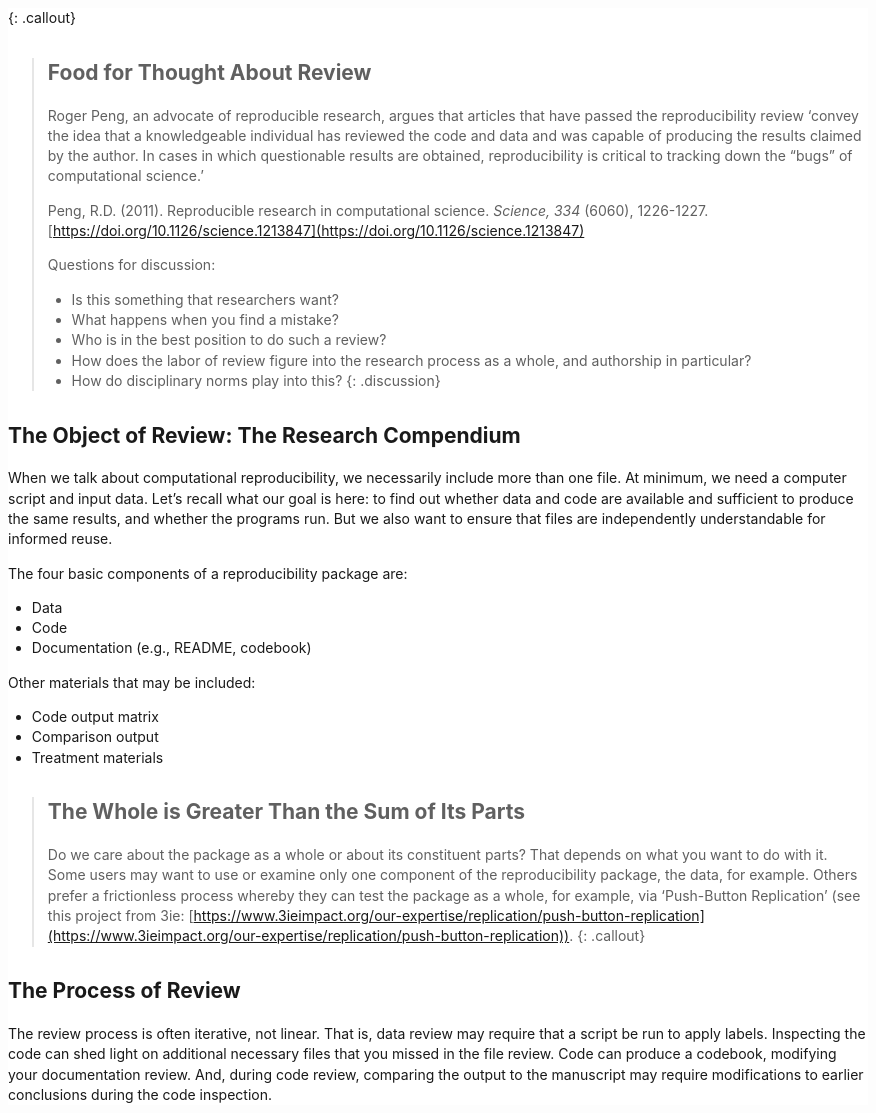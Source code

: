 {: .callout}

> ## Food for Thought About Review
> 
> Roger Peng, an advocate of reproducible research, argues that articles that have passed the reproducibility review ‘convey the idea that a knowledgeable individual has reviewed the code and data and was capable of producing the results claimed by the author. In cases in which questionable results are obtained, reproducibility is critical to tracking down the “bugs” of computational science.’ 
>
> Peng, R.D. (2011). Reproducible research in computational science. *Science, 334* (6060), 1226-1227. [https://doi.org/10.1126/science.1213847](https://doi.org/10.1126/science.1213847)
>
> Questions for discussion:
>
> - Is this something that researchers want?
> - What happens when you find a mistake?
> - Who is in the best position to do such a review?
> - How does the labor of review figure into the research process as a whole, and authorship in particular?
> - How do disciplinary norms play into this?
{: .discussion}

## The Object of Review: The Research Compendium

When we talk about computational reproducibility, we necessarily include more than one file. At minimum, we need a computer script and input data. Let’s recall what our goal is here: to find out whether data and code are available and sufficient to produce the same results, and whether the programs run. But we also want to ensure that files are independently understandable for informed reuse. 

The four basic components of a reproducibility package are: 
- Data 
- Code 
- Documentation (e.g., README, codebook) 
 
Other materials that may be included: 
- Code output matrix 
- Comparison output 
- Treatment materials 

> ## The Whole is Greater Than the Sum of Its Parts
>
> Do we care about the package as a whole or about its constituent parts? That depends on what you want to do with it. Some users may want to use or examine only one component of the reproducibility package, the data, for example. Others prefer a frictionless process whereby they can test the package as a whole, for example, via ‘Push-Button Replication’ (see this project from 3ie: [https://www.3ieimpact.org/our-expertise/replication/push-button-replication](https://www.3ieimpact.org/our-expertise/replication/push-button-replication)).
{: .callout}

## The Process of Review
The review process is often iterative, not linear. That is, data review may require that a script be run to apply labels. Inspecting the code can shed light on additional necessary files that you missed in the file review. Code can produce a codebook, modifying your documentation review. And, during code review, comparing the output to the manuscript may require modifications to earlier conclusions during the code inspection.
